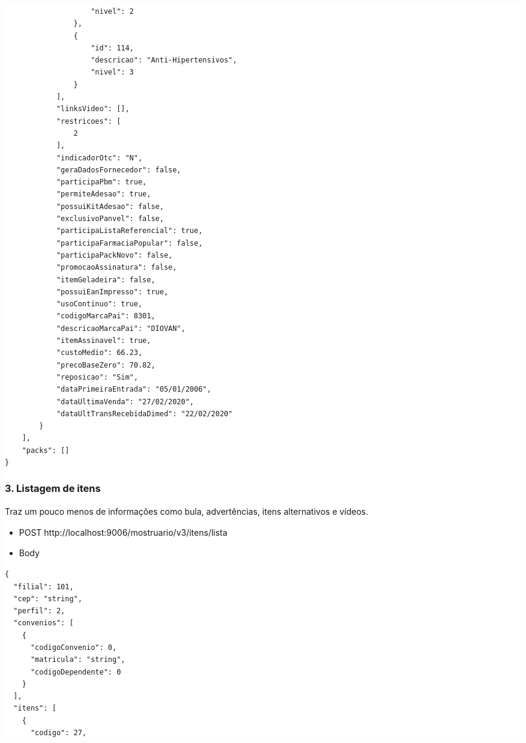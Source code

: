 ```
                    "nivel": 2
                },
                {
                    "id": 114,
                    "descricao": "Anti-Hipertensivos",
                    "nivel": 3
                }
            ],
            "linksVideo": [],
            "restricoes": [
                2
            ],
            "indicadorOtc": "N",
            "geraDadosFornecedor": false,
            "participaPbm": true,
            "permiteAdesao": true,
            "possuiKitAdesao": false,
            "exclusivoPanvel": false,
            "participaListaReferencial": true,
            "participaFarmaciaPopular": false,
            "participaPackNovo": false,
            "promocaoAssinatura": false,
            "itemGeladeira": false,
            "possuiEanImpresso": true,
            "usoContinuo": true,
            "codigoMarcaPai": 8301,
            "descricaoMarcaPai": "DIOVAN",
            "itemAssinavel": true,
            "custoMedio": 66.23,
            "precoBaseZero": 70.82,
            "reposicao": "Sim",
            "dataPrimeiraEntrada": "05/01/2006",
            "dataUltimaVenda": "27/02/2020",
            "dataUltTransRecebidaDimed": "22/02/2020"
        }
    ],
    "packs": []
}
```





### 3. Listagem de itens

Traz um pouco menos de informações como bula, advertências, itens alternativos e vídeos.

- POST http://localhost:9006/mostruario/v3/itens/lista

- Body
```
{
  "filial": 101,
  "cep": "string",
  "perfil": 2,
  "convenios": [
    {
      "codigoConvenio": 0,
      "matricula": "string",
      "codigoDependente": 0
    }
  ],
  "itens": [
    {
      "codigo": 27,
```
